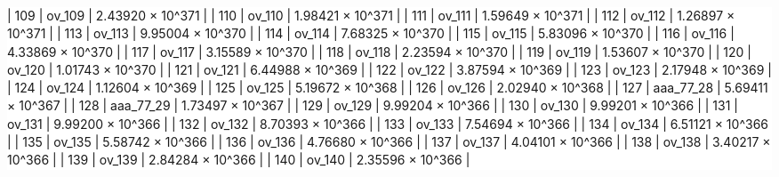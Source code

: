 | 109 | ov_109 | 2.43920 × 10^371 |
| 110 | ov_110 | 1.98421 × 10^371 |
| 111 | ov_111 | 1.59649 × 10^371 |
| 112 | ov_112 | 1.26897 × 10^371 |
| 113 | ov_113 | 9.95004 × 10^370 |
| 114 | ov_114 | 7.68325 × 10^370 |
| 115 | ov_115 | 5.83096 × 10^370 |
| 116 | ov_116 | 4.33869 × 10^370 |
| 117 | ov_117 | 3.15589 × 10^370 |
| 118 | ov_118 | 2.23594 × 10^370 |
| 119 | ov_119 | 1.53607 × 10^370 |
| 120 | ov_120 | 1.01743 × 10^370 |
| 121 | ov_121 | 6.44988 × 10^369 |
| 122 | ov_122 | 3.87594 × 10^369 |
| 123 | ov_123 | 2.17948 × 10^369 |
| 124 | ov_124 | 1.12604 × 10^369 |
| 125 | ov_125 | 5.19672 × 10^368 |
| 126 | ov_126 | 2.02940 × 10^368 |
| 127 | aaa_77_28 | 5.69411 × 10^367 |
| 128 | aaa_77_29 | 1.73497 × 10^367 |
| 129 | ov_129 | 9.99204 × 10^366 |
| 130 | ov_130 | 9.99201 × 10^366 |
| 131 | ov_131 | 9.99200 × 10^366 |
| 132 | ov_132 | 8.70393 × 10^366 |
| 133 | ov_133 | 7.54694 × 10^366 |
| 134 | ov_134 | 6.51121 × 10^366 |
| 135 | ov_135 | 5.58742 × 10^366 |
| 136 | ov_136 | 4.76680 × 10^366 |
| 137 | ov_137 | 4.04101 × 10^366 |
| 138 | ov_138 | 3.40217 × 10^366 |
| 139 | ov_139 | 2.84284 × 10^366 |
| 140 | ov_140 | 2.35596 × 10^366 |

